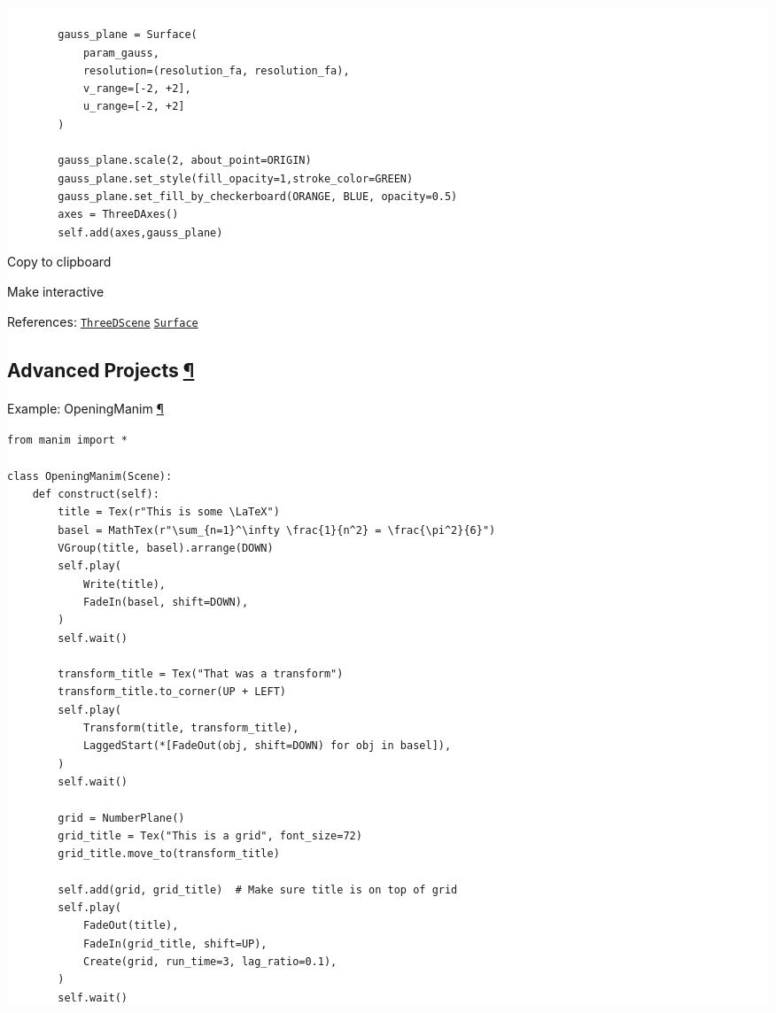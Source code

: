 ```

        gauss_plane = Surface(
            param_gauss,
            resolution=(resolution_fa, resolution_fa),
            v_range=[-2, +2],
            u_range=[-2, +2]
        )

        gauss_plane.scale(2, about_point=ORIGIN)
        gauss_plane.set_style(fill_opacity=1,stroke_color=GREEN)
        gauss_plane.set_fill_by_checkerboard(ORANGE, BLUE, opacity=0.5)
        axes = ThreeDAxes()
        self.add(axes,gauss_plane)

```

Copy to clipboard

Make interactive

References: [`ThreeDScene`](https://docs.manim.community/en/stable/reference/manim.scene.three_d_scene.ThreeDScene.html#manim.scene.three_d_scene.ThreeDScene "manim.scene.three_d_scene.ThreeDScene") [`Surface`](https://docs.manim.community/en/stable/reference/manim.mobject.three_d.three_dimensions.Surface.html#manim.mobject.three_d.three_dimensions.Surface "manim.mobject.three_d.three_dimensions.Surface")

## Advanced Projects [¶](https://docs.manim.community/en/stable/examples.html\#advanced-projects "Link to this heading")

Example: OpeningManim [¶](https://docs.manim.community/en/stable/examples.html#openingmanim)

```
from manim import *

class OpeningManim(Scene):
    def construct(self):
        title = Tex(r"This is some \LaTeX")
        basel = MathTex(r"\sum_{n=1}^\infty \frac{1}{n^2} = \frac{\pi^2}{6}")
        VGroup(title, basel).arrange(DOWN)
        self.play(
            Write(title),
            FadeIn(basel, shift=DOWN),
        )
        self.wait()

        transform_title = Tex("That was a transform")
        transform_title.to_corner(UP + LEFT)
        self.play(
            Transform(title, transform_title),
            LaggedStart(*[FadeOut(obj, shift=DOWN) for obj in basel]),
        )
        self.wait()

        grid = NumberPlane()
        grid_title = Tex("This is a grid", font_size=72)
        grid_title.move_to(transform_title)

        self.add(grid, grid_title)  # Make sure title is on top of grid
        self.play(
            FadeOut(title),
            FadeIn(grid_title, shift=UP),
            Create(grid, run_time=3, lag_ratio=0.1),
        )
        self.wait()
```